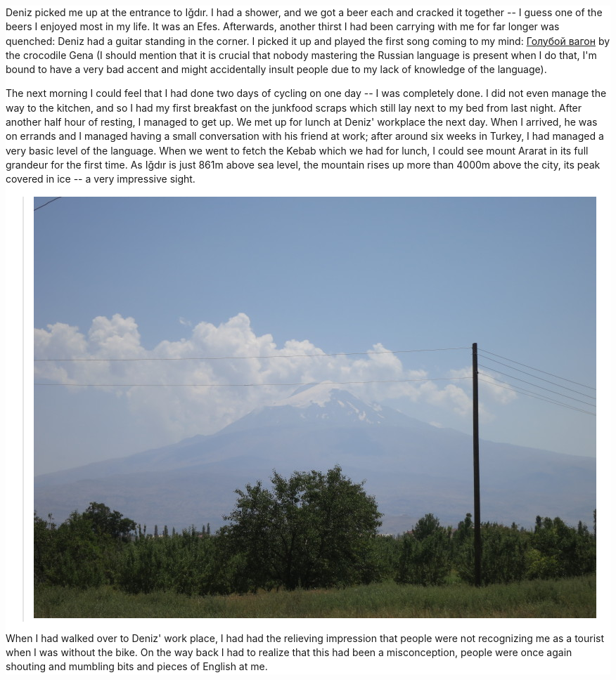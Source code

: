 Deniz picked me up at the entrance to Iǧdır. I had a shower, and we got a beer each and cracked it together -- I guess one of the beers I enjoyed most in my life. It was an Efes. Afterwards, another thirst I had been carrying with me for far longer was quenched: Deniz had a guitar standing in the corner. I picked it up and played the first song coming to my mind: [Голубой вагон](https://www.youtube.com/watch?v=chg_TwUjzG4) by the crocodile Gena (I should mention that it is crucial that nobody mastering the Russian language is present when I do that, I'm bound to have a very bad accent and might accidentally insult people due to my lack of knowledge of the language).

The next morning I could feel that I had done two days of cycling on one day -- I was completely done. I did not even manage the way to the kitchen, and so I had my first breakfast on the junkfood scraps which still lay next to my bed from last night. After another half hour of resting, I managed to get up.
We met up for lunch at Deniz' workplace the next day. When I arrived, he was on errands and I managed having a small conversation with his friend at work; after around six weeks in Turkey, I had managed a very basic level of the language. When we went to fetch the Kebab which we had for lunch, I could see mount Ararat in its full grandeur for the first time. As Iǧdır is just 861m above sea level, the mountain rises up more than 4000m above the city, its peak covered in ice -- a very impressive sight.

> ![Mount Ararat](/images/IMG_4078.JPG)

When I had walked over to Deniz' work place, I had had the relieving impression that people were not recognizing me as a tourist when I was without the bike. On the way back I had to realize that this had been a misconception, people were once again shouting and mumbling bits and pieces of English at me.
